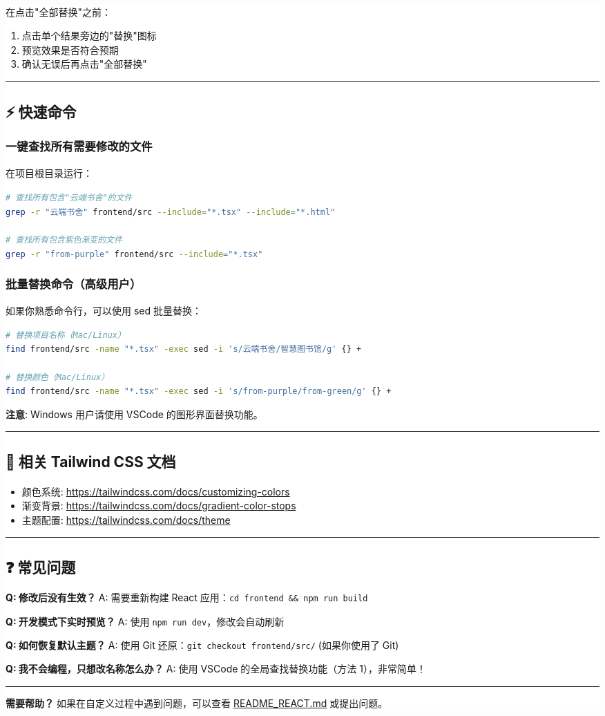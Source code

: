 在点击"全部替换"之前：
1. 点击单个结果旁边的"替换"图标
2. 预览效果是否符合预期
3. 确认无误后再点击"全部替换"

---

## ⚡ 快速命令

### 一键查找所有需要修改的文件

在项目根目录运行：

```bash
# 查找所有包含"云端书舍"的文件
grep -r "云端书舍" frontend/src --include="*.tsx" --include="*.html"

# 查找所有包含紫色渐变的文件
grep -r "from-purple" frontend/src --include="*.tsx"
```

### 批量替换命令（高级用户）

如果你熟悉命令行，可以使用 sed 批量替换：

```bash
# 替换项目名称（Mac/Linux）
find frontend/src -name "*.tsx" -exec sed -i 's/云端书舍/智慧图书馆/g' {} +

# 替换颜色（Mac/Linux）
find frontend/src -name "*.tsx" -exec sed -i 's/from-purple/from-green/g' {} +
```

**注意**: Windows 用户请使用 VSCode 的图形界面替换功能。

---

## 📖 相关 Tailwind CSS 文档

- 颜色系统: https://tailwindcss.com/docs/customizing-colors
- 渐变背景: https://tailwindcss.com/docs/gradient-color-stops
- 主题配置: https://tailwindcss.com/docs/theme

---

## ❓ 常见问题

**Q: 修改后没有生效？**
A: 需要重新构建 React 应用：`cd frontend && npm run build`

**Q: 开发模式下实时预览？**
A: 使用 `npm run dev`，修改会自动刷新

**Q: 如何恢复默认主题？**
A: 使用 Git 还原：`git checkout frontend/src/` (如果你使用了 Git)

**Q: 我不会编程，只想改名称怎么办？**
A: 使用 VSCode 的全局查找替换功能（方法 1），非常简单！

---

**需要帮助？** 如果在自定义过程中遇到问题，可以查看 [README_REACT.md](README_REACT.md) 或提出问题。
